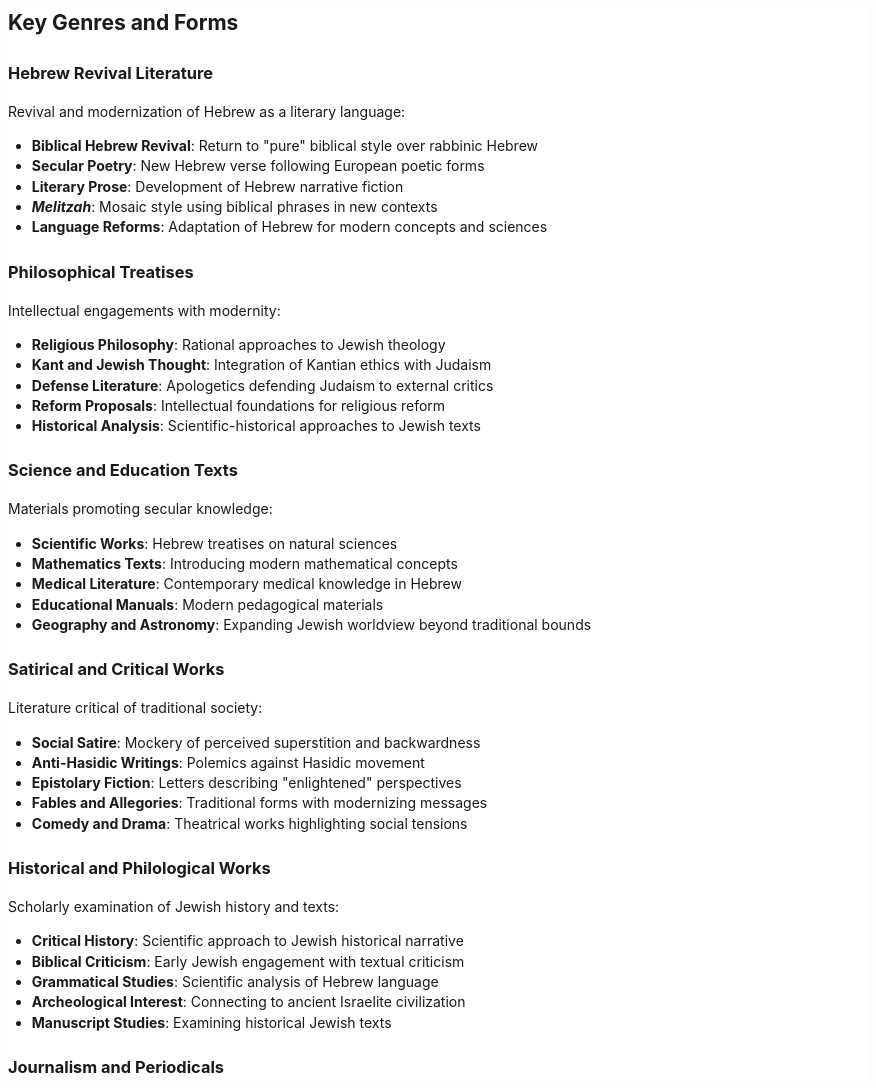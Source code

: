 ## Key Genres and Forms

### Hebrew Revival Literature

Revival and modernization of Hebrew as a literary language:

- **Biblical Hebrew Revival**: Return to "pure" biblical style over rabbinic Hebrew
- **Secular Poetry**: New Hebrew verse following European poetic forms
- **Literary Prose**: Development of Hebrew narrative fiction
- ***Melitzah***: Mosaic style using biblical phrases in new contexts
- **Language Reforms**: Adaptation of Hebrew for modern concepts and sciences

### Philosophical Treatises

Intellectual engagements with modernity:

- **Religious Philosophy**: Rational approaches to Jewish theology
- **Kant and Jewish Thought**: Integration of Kantian ethics with Judaism
- **Defense Literature**: Apologetics defending Judaism to external critics
- **Reform Proposals**: Intellectual foundations for religious reform
- **Historical Analysis**: Scientific-historical approaches to Jewish texts

### Science and Education Texts

Materials promoting secular knowledge:

- **Scientific Works**: Hebrew treatises on natural sciences
- **Mathematics Texts**: Introducing modern mathematical concepts
- **Medical Literature**: Contemporary medical knowledge in Hebrew
- **Educational Manuals**: Modern pedagogical materials
- **Geography and Astronomy**: Expanding Jewish worldview beyond traditional bounds

### Satirical and Critical Works

Literature critical of traditional society:

- **Social Satire**: Mockery of perceived superstition and backwardness
- **Anti-Hasidic Writings**: Polemics against Hasidic movement
- **Epistolary Fiction**: Letters describing "enlightened" perspectives
- **Fables and Allegories**: Traditional forms with modernizing messages
- **Comedy and Drama**: Theatrical works highlighting social tensions

### Historical and Philological Works

Scholarly examination of Jewish history and texts:

- **Critical History**: Scientific approach to Jewish historical narrative
- **Biblical Criticism**: Early Jewish engagement with textual criticism 
- **Grammatical Studies**: Scientific analysis of Hebrew language
- **Archeological Interest**: Connecting to ancient Israelite civilization
- **Manuscript Studies**: Examining historical Jewish texts

### Journalism and Periodicals
